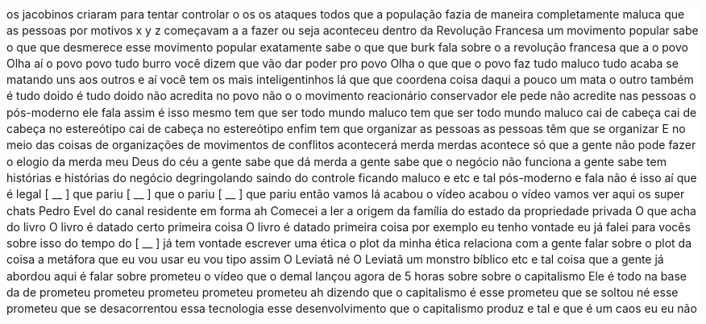 os jacobinos criaram para tentar
controlar o os os ataques todos que a
população fazia de maneira completamente
maluca que as pessoas por motivos x y z
começavam a a fazer ou seja aconteceu
dentro da Revolução Francesa um
movimento popular sabe o que que
desmerece esse movimento popular
exatamente sabe o que que burk fala
sobre o a revolução francesa que a o
povo Olha aí o povo povo tudo burro você
dizem que vão dar poder pro povo Olha o
que que o povo faz tudo maluco tudo
acaba se matando uns aos outros e aí
você tem os mais inteligentinhos lá que
que coordena coisa daqui a pouco um mata
o outro também é tudo doido é tudo doido
não acredita no povo
não o o movimento reacionário
conservador ele pede não acredite nas
pessoas o pós-moderno ele fala assim é
isso mesmo tem que ser todo mundo maluco
tem que ser todo mundo maluco
cai de cabeça cai de cabeça no
estereótipo cai de cabeça no estereótipo
enfim tem que organizar as pessoas as
pessoas têm que se organizar E no meio
das coisas de organizações de movimentos
de conflitos acontecerá merda merdas
acontece só que a gente não pode fazer o
elogio da merda meu Deus do céu a gente
sabe que dá merda a gente sabe que o
negócio não funciona a gente sabe tem
histórias e histórias do negócio
degringolando saindo do controle ficando
maluco e etc e tal pós-moderno e fala
não é isso aí que é legal [ __ ] que
pariu [ __ ] que o
pariu [ __ ] que pariu então vamos lá
acabou o vídeo acabou o vídeo vamos ver
aqui os super chats Pedro Evel do
canal residente em forma ah Comecei a
ler a origem da família do estado da
propriedade privada O que acha do livro
O livro é datado certo primeira coisa O
livro é datado primeira coisa por
exemplo eu tenho vontade eu já falei
para vocês sobre isso do tempo do
[ __ ] já tem vontade escrever uma
ética o plot da minha ética relaciona
com a gente falar sobre o plot da coisa
a metáfora que eu vou usar eu vou tipo
assim O Leviatã né O Leviatã um monstro
bíblico etc e tal coisa que a gente já
abordou aqui é falar sobre prometeu o
vídeo que o demal lançou agora de 5
horas sobre sobre o capitalismo Ele é
todo na base da de prometeu prometeu
prometeu prometeu prometeu ah
dizendo que o capitalismo é esse
prometeu que se soltou né esse prometeu
que se desacorrentou essa tecnologia
esse desenvolvimento que o capitalismo
produz e tal e que é um caos eu eu não